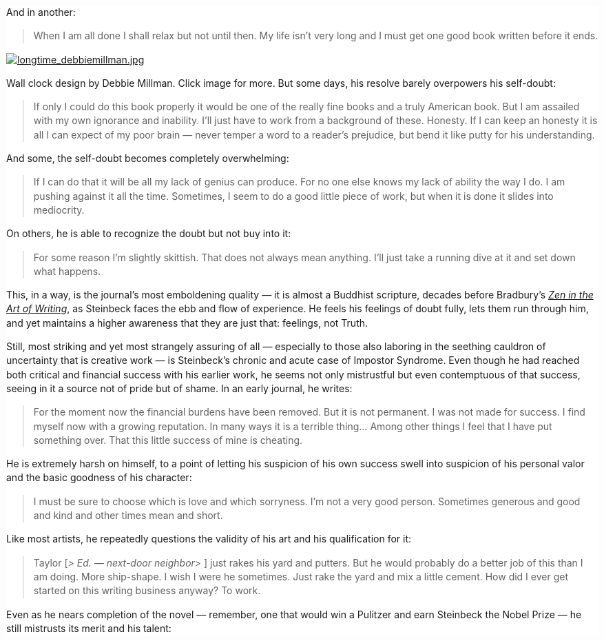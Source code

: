 And in another:

> When I am all done I shall relax but not until then. My life isn’t very long and I must get one good book written before it ends.

[![longtime_debbiemillman.jpg](../_resources/ca3663274a29b0fd2239003438e0feba.jpg)](http://society6.com/product/fare-thee-well-7db_wall-clock#33=283&34=285?curator=brainpicker)

Wall clock design by Debbie Millman. Click image for more.
But some days, his resolve barely overpowers his self-doubt:

> If only I could do this book properly it would be one of the really fine books and a truly American book. But I am assailed with my own ignorance and inability. I’ll just have to work from a background of these. Honesty. If I can keep an honesty it is all I can expect of my poor brain — never temper a word to a reader’s prejudice, but bend it like putty for his understanding.

And some, the self-doubt becomes completely overwhelming:

> If I can do that it will be all my lack of genius can produce. For no one else knows my lack of ability the way I do. I am pushing against it all the time. Sometimes, I seem to do a good little piece of work, but when it is done it slides into mediocrity.

On others, he is able to recognize the doubt but not buy into it:

> For some reason I’m slightly skittish. That does not always mean anything. I’ll just take a running dive at it and set down what happens.

This, in a way, is the journal’s most emboldening quality — it is almost a Buddhist scripture, decades before Bradbury’s [*Zen in the Art of Writing*](https://www.brainpickings.org/2014/07/16/ray-bradbury-work-failure-love/), as Steinbeck faces the ebb and flow of experience. He feels his feelings of doubt fully, lets them run through him, and yet maintains a higher awareness that they are just that: feelings, not Truth.

Still, most striking and yet most strangely assuring of all — especially to those also laboring in the seething cauldron of uncertainty that is creative work — is Steinbeck’s chronic and acute case of Impostor Syndrome. Even though he had reached both critical and financial success with his earlier work, he seems not only mistrustful but even contemptuous of that success, seeing in it a source not of pride but of shame. In an early journal, he writes:

> For the moment now the financial burdens have been removed. But it is not permanent. I was not made for success. I find myself now with a growing reputation. In many ways it is a terrible thing… Among other things I feel that I have put something over. That this little success of mine is cheating.

He is extremely harsh on himself, to a point of letting his suspicion of his own success swell into suspicion of his personal valor and the basic goodness of his character:

> I must be sure to choose which is love and which sorryness. I’m not a very good person. Sometimes generous and good and kind and other times mean and short.

Like most artists, he repeatedly questions the validity of his art and his qualification for it:

> Taylor [*> Ed. — next-door neighbor*> ] just rakes his yard and putters. But he would probably do a better job of this than I am doing. More ship-shape. I wish I were he sometimes. Just rake the yard and mix a little cement. How did I ever get started on this writing business anyway? To work.

Even as he nears completion of the novel — remember, one that would win a Pulitzer and earn Steinbeck the Nobel Prize — he still mistrusts its merit and his talent:

